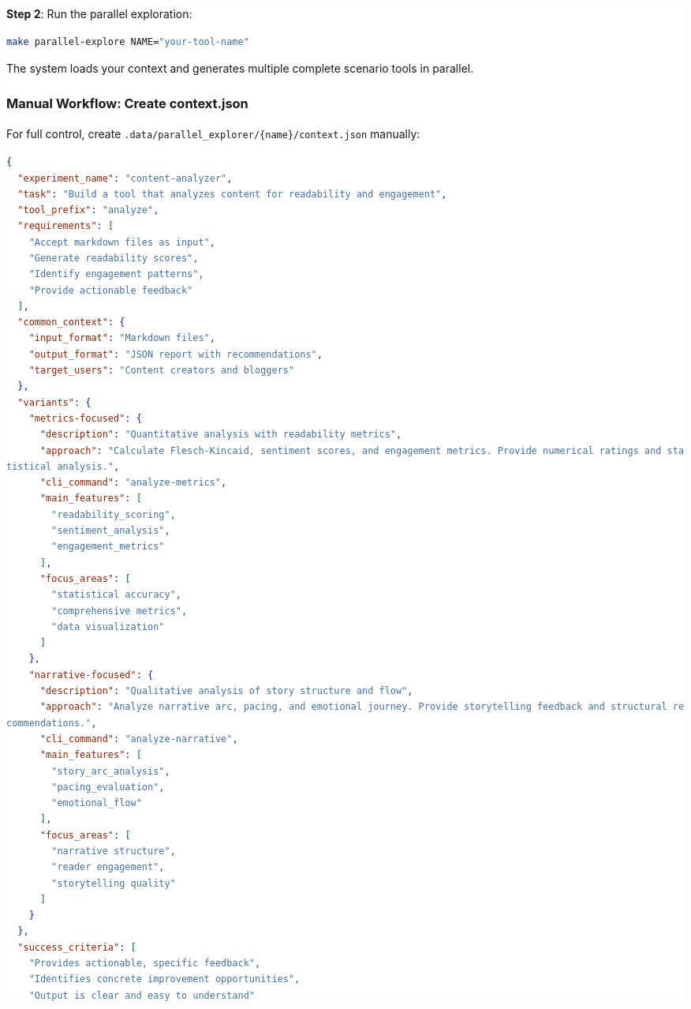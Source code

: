 **Step 2**: Run the parallel exploration:

```bash
make parallel-explore NAME="your-tool-name"
```

The system loads your context and generates multiple complete scenario tools in parallel.

### Manual Workflow: Create context.json

For full control, create `.data/parallel_explorer/{name}/context.json` manually:

```json
{
  "experiment_name": "content-analyzer",
  "task": "Build a tool that analyzes content for readability and engagement",
  "tool_prefix": "analyze",
  "requirements": [
    "Accept markdown files as input",
    "Generate readability scores",
    "Identify engagement patterns",
    "Provide actionable feedback"
  ],
  "common_context": {
    "input_format": "Markdown files",
    "output_format": "JSON report with recommendations",
    "target_users": "Content creators and bloggers"
  },
  "variants": {
    "metrics-focused": {
      "description": "Quantitative analysis with readability metrics",
      "approach": "Calculate Flesch-Kincaid, sentiment scores, and engagement metrics. Provide numerical ratings and statistical analysis.",
      "cli_command": "analyze-metrics",
      "main_features": [
        "readability_scoring",
        "sentiment_analysis",
        "engagement_metrics"
      ],
      "focus_areas": [
        "statistical accuracy",
        "comprehensive metrics",
        "data visualization"
      ]
    },
    "narrative-focused": {
      "description": "Qualitative analysis of story structure and flow",
      "approach": "Analyze narrative arc, pacing, and emotional journey. Provide storytelling feedback and structural recommendations.",
      "cli_command": "analyze-narrative",
      "main_features": [
        "story_arc_analysis",
        "pacing_evaluation",
        "emotional_flow"
      ],
      "focus_areas": [
        "narrative structure",
        "reader engagement",
        "storytelling quality"
      ]
    }
  },
  "success_criteria": [
    "Provides actionable, specific feedback",
    "Identifies concrete improvement opportunities",
    "Output is clear and easy to understand"
```